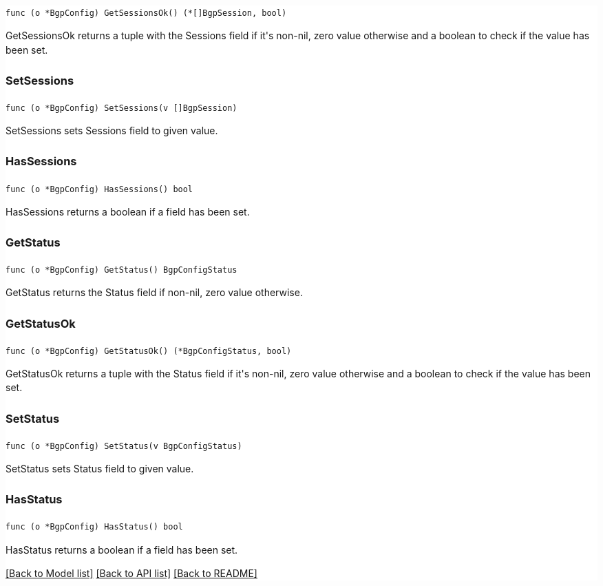 `func (o *BgpConfig) GetSessionsOk() (*[]BgpSession, bool)`

GetSessionsOk returns a tuple with the Sessions field if it's non-nil, zero value otherwise
and a boolean to check if the value has been set.

### SetSessions

`func (o *BgpConfig) SetSessions(v []BgpSession)`

SetSessions sets Sessions field to given value.

### HasSessions

`func (o *BgpConfig) HasSessions() bool`

HasSessions returns a boolean if a field has been set.

### GetStatus

`func (o *BgpConfig) GetStatus() BgpConfigStatus`

GetStatus returns the Status field if non-nil, zero value otherwise.

### GetStatusOk

`func (o *BgpConfig) GetStatusOk() (*BgpConfigStatus, bool)`

GetStatusOk returns a tuple with the Status field if it's non-nil, zero value otherwise
and a boolean to check if the value has been set.

### SetStatus

`func (o *BgpConfig) SetStatus(v BgpConfigStatus)`

SetStatus sets Status field to given value.

### HasStatus

`func (o *BgpConfig) HasStatus() bool`

HasStatus returns a boolean if a field has been set.


[[Back to Model list]](../README.md#documentation-for-models) [[Back to API list]](../README.md#documentation-for-api-endpoints) [[Back to README]](../README.md)


